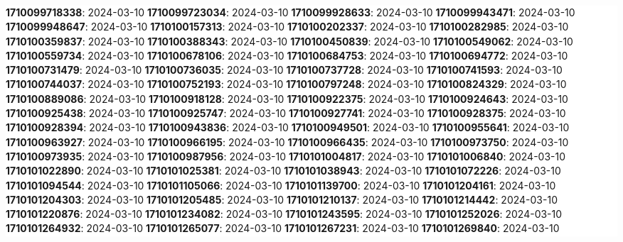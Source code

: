 **1710099718338**:  2024-03-10
**1710099723034**:  2024-03-10
**1710099928633**:  2024-03-10
**1710099943471**:  2024-03-10
**1710099948647**:  2024-03-10
**1710100157313**:  2024-03-10
**1710100202337**:  2024-03-10
**1710100282985**:  2024-03-10
**1710100359837**:  2024-03-10
**1710100388343**:  2024-03-10
**1710100450839**:  2024-03-10
**1710100549062**:  2024-03-10
**1710100559734**:  2024-03-10
**1710100678106**:  2024-03-10
**1710100684753**:  2024-03-10
**1710100694772**:  2024-03-10
**1710100731479**:  2024-03-10
**1710100736035**:  2024-03-10
**1710100737728**:  2024-03-10
**1710100741593**:  2024-03-10
**1710100744037**:  2024-03-10
**1710100752193**:  2024-03-10
**1710100797248**:  2024-03-10
**1710100824329**:  2024-03-10
**1710100889086**:  2024-03-10
**1710100918128**:  2024-03-10
**1710100922375**:  2024-03-10
**1710100924643**:  2024-03-10
**1710100925438**:  2024-03-10
**1710100925747**:  2024-03-10
**1710100927741**:  2024-03-10
**1710100928375**:  2024-03-10
**1710100928394**:  2024-03-10
**1710100943836**:  2024-03-10
**1710100949501**:  2024-03-10
**1710100955641**:  2024-03-10
**1710100963927**:  2024-03-10
**1710100966195**:  2024-03-10
**1710100966435**:  2024-03-10
**1710100973750**:  2024-03-10
**1710100973935**:  2024-03-10
**1710100987956**:  2024-03-10
**1710101004817**:  2024-03-10
**1710101006840**:  2024-03-10
**1710101022890**:  2024-03-10
**1710101025381**:  2024-03-10
**1710101038943**:  2024-03-10
**1710101072226**:  2024-03-10
**1710101094544**:  2024-03-10
**1710101105066**:  2024-03-10
**1710101139700**:  2024-03-10
**1710101204161**:  2024-03-10
**1710101204303**:  2024-03-10
**1710101205485**:  2024-03-10
**1710101210137**:  2024-03-10
**1710101214442**:  2024-03-10
**1710101220876**:  2024-03-10
**1710101234082**:  2024-03-10
**1710101243595**:  2024-03-10
**1710101252026**:  2024-03-10
**1710101264932**:  2024-03-10
**1710101265077**:  2024-03-10
**1710101267231**:  2024-03-10
**1710101269840**:  2024-03-10